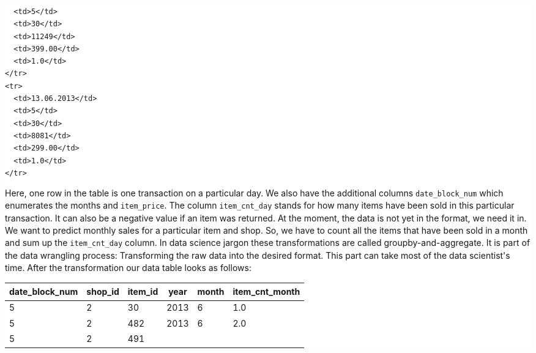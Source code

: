       <td>5</td>
      <td>30</td>
      <td>11249</td>
      <td>399.00</td>
      <td>1.0</td>
    </tr>
    <tr>
      <td>13.06.2013</td>
      <td>5</td>
      <td>30</td>
      <td>8081</td>
      <td>299.00</td>
      <td>1.0</td>
    </tr>
  </tbody>
</table>

Here, one row in the table is one transaction on a particular day. We also have the additional columns `date_block_num`
which enumerates the months and `item_price`. The column `item_cnt_day` stands for how many items have been sold in this
particular transaction. It can also be a negative value if an item was returned.
At the moment, the data is not yet in the format, we need it in. We want to predict monthly sales for a
particular item and shop. So, we have to count all the items that have been sold in a month and sum up the
`item_cnt_day` column. In data science jargon these transformations are called groupby-and-aggregate. It is part of the
data wrangling process: Transforming the raw data into the desired format. This part can take most of the data
scientist's time. After the transformation our data table looks as follows:

<table class="table table-hover">
  <thead>
    <tr>
      <th>date_block_num</th>
      <th>shop_id</th>
      <th>item_id</th>
      <th>year</th>
      <th>month</th>
      <th>item_cnt_month</th>
    </tr>
  </thead>
  <tbody>
    <tr>
      <td>5</td>
      <td>2</td>
      <td>30</td>
      <td>2013</td>
      <td>6</td>
      <td>1.0</td>
    </tr>
    <tr>
      <td>5</td>
      <td>2</td>
      <td>482</td>
      <td>2013</td>
      <td>6</td>
      <td>2.0</td>
    </tr>
    <tr>
      <td>5</td>
      <td>2</td>
      <td>491</td>